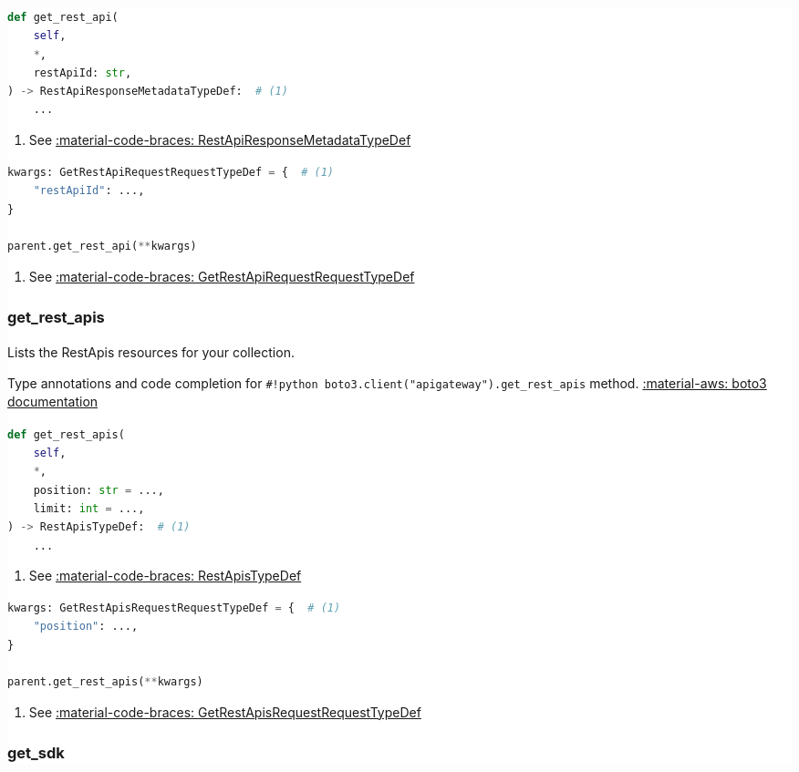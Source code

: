 ```python title="Method definition"
def get_rest_api(
    self,
    *,
    restApiId: str,
) -> RestApiResponseMetadataTypeDef:  # (1)
    ...
```

1. See [:material-code-braces: RestApiResponseMetadataTypeDef](./type_defs.md#restapiresponsemetadatatypedef) 


```python title="Usage example with kwargs"
kwargs: GetRestApiRequestRequestTypeDef = {  # (1)
    "restApiId": ...,
}

parent.get_rest_api(**kwargs)
```

1. See [:material-code-braces: GetRestApiRequestRequestTypeDef](./type_defs.md#getrestapirequestrequesttypedef) 

### get\_rest\_apis

Lists the  RestApis resources for your collection.

Type annotations and code completion for `#!python boto3.client("apigateway").get_rest_apis` method.
[:material-aws: boto3 documentation](https://boto3.amazonaws.com/v1/documentation/api/latest/reference/services/apigateway.html#APIGateway.Client.get_rest_apis)

```python title="Method definition"
def get_rest_apis(
    self,
    *,
    position: str = ...,
    limit: int = ...,
) -> RestApisTypeDef:  # (1)
    ...
```

1. See [:material-code-braces: RestApisTypeDef](./type_defs.md#restapistypedef) 


```python title="Usage example with kwargs"
kwargs: GetRestApisRequestRequestTypeDef = {  # (1)
    "position": ...,
}

parent.get_rest_apis(**kwargs)
```

1. See [:material-code-braces: GetRestApisRequestRequestTypeDef](./type_defs.md#getrestapisrequestrequesttypedef) 

### get\_sdk
